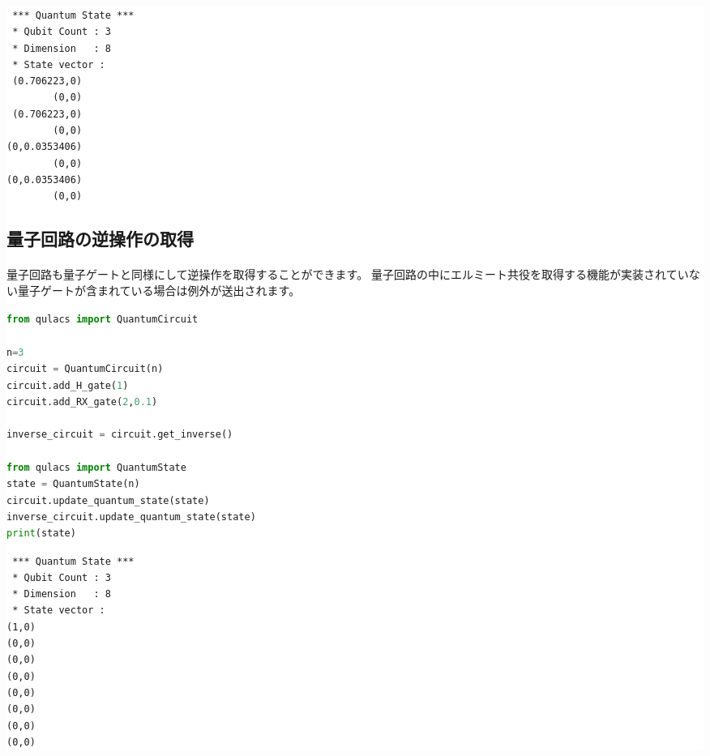 ```
 *** Quantum State ***
 * Qubit Count : 3
 * Dimension   : 8
 * State vector :
 (0.706223,0)
        (0,0)
 (0.706223,0)
        (0,0)
(0,0.0353406)
        (0,0)
(0,0.0353406)
        (0,0)
```

## 量子回路の逆操作の取得

量子回路も量子ゲートと同様にして逆操作を取得することができます。
量子回路の中にエルミート共役を取得する機能が実装されていない量子ゲートが含まれている場合は例外が送出されます。

```python
from qulacs import QuantumCircuit

n=3
circuit = QuantumCircuit(n)
circuit.add_H_gate(1)
circuit.add_RX_gate(2,0.1)

inverse_circuit = circuit.get_inverse()

from qulacs import QuantumState
state = QuantumState(n)
circuit.update_quantum_state(state)
inverse_circuit.update_quantum_state(state)
print(state)
```

```
 *** Quantum State ***
 * Qubit Count : 3
 * Dimension   : 8
 * State vector : 
(1,0)
(0,0)
(0,0)
(0,0)
(0,0)
(0,0)
(0,0)
(0,0)
```
